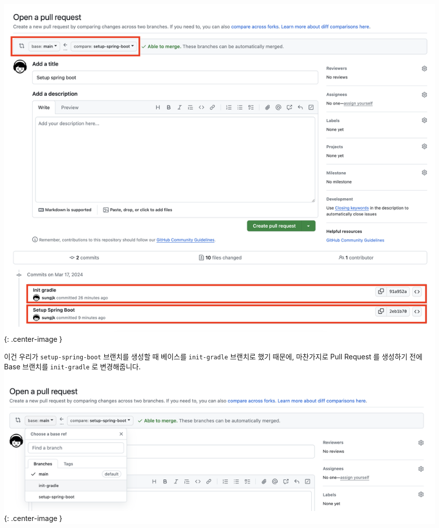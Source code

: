 ![stacked-pr](/images/2024/03/17/stacked-pr-2-2.png "stacked-pr"){: .center-image }

이건 우리가 `setup-spring-boot` 브랜치를 생성할 때 베이스를 `init-gradle` 브랜치로 했기 때문에, 마찬가지로 Pull Request 를 생성하기 전에 Base 브랜치를 `init-gradle` 로 변경해줍니다.

![stacked-pr](/images/2024/03/17/stacked-pr-2-3.png "stacked-pr"){: .center-image }
